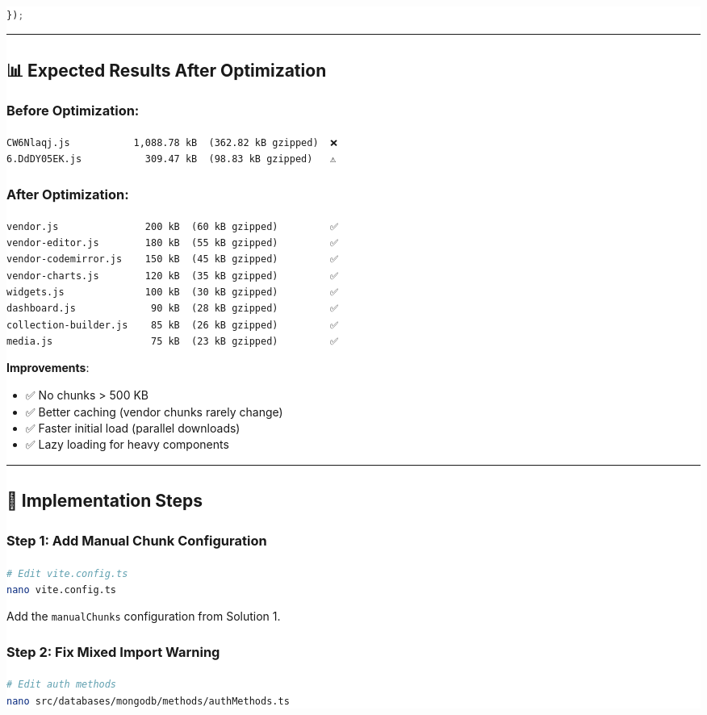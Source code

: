 ```typescript
});
```

---

## 📊 Expected Results After Optimization

### Before Optimization:

```
CW6Nlaqj.js           1,088.78 kB  (362.82 kB gzipped)  ❌
6.DdDY05EK.js           309.47 kB  (98.83 kB gzipped)   ⚠️
```

### After Optimization:

```
vendor.js               200 kB  (60 kB gzipped)         ✅
vendor-editor.js        180 kB  (55 kB gzipped)         ✅
vendor-codemirror.js    150 kB  (45 kB gzipped)         ✅
vendor-charts.js        120 kB  (35 kB gzipped)         ✅
widgets.js              100 kB  (30 kB gzipped)         ✅
dashboard.js             90 kB  (28 kB gzipped)         ✅
collection-builder.js    85 kB  (26 kB gzipped)         ✅
media.js                 75 kB  (23 kB gzipped)         ✅
```

**Improvements**:

- ✅ No chunks > 500 KB
- ✅ Better caching (vendor chunks rarely change)
- ✅ Faster initial load (parallel downloads)
- ✅ Lazy loading for heavy components

---

## 🚀 Implementation Steps

### Step 1: Add Manual Chunk Configuration

```bash
# Edit vite.config.ts
nano vite.config.ts
```

Add the `manualChunks` configuration from Solution 1.

### Step 2: Fix Mixed Import Warning

```bash
# Edit auth methods
nano src/databases/mongodb/methods/authMethods.ts
```
